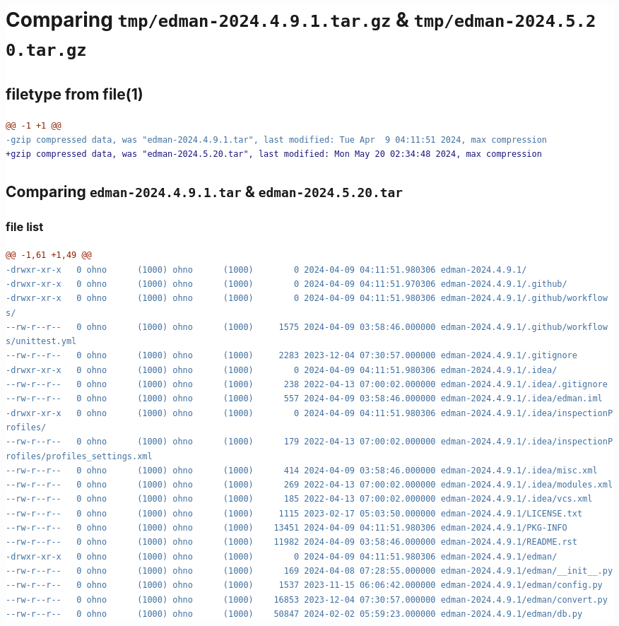 # Comparing `tmp/edman-2024.4.9.1.tar.gz` & `tmp/edman-2024.5.20.tar.gz`

## filetype from file(1)

```diff
@@ -1 +1 @@
-gzip compressed data, was "edman-2024.4.9.1.tar", last modified: Tue Apr  9 04:11:51 2024, max compression
+gzip compressed data, was "edman-2024.5.20.tar", last modified: Mon May 20 02:34:48 2024, max compression
```

## Comparing `edman-2024.4.9.1.tar` & `edman-2024.5.20.tar`

### file list

```diff
@@ -1,61 +1,49 @@
-drwxr-xr-x   0 ohno      (1000) ohno      (1000)        0 2024-04-09 04:11:51.980306 edman-2024.4.9.1/
-drwxr-xr-x   0 ohno      (1000) ohno      (1000)        0 2024-04-09 04:11:51.970306 edman-2024.4.9.1/.github/
-drwxr-xr-x   0 ohno      (1000) ohno      (1000)        0 2024-04-09 04:11:51.980306 edman-2024.4.9.1/.github/workflows/
--rw-r--r--   0 ohno      (1000) ohno      (1000)     1575 2024-04-09 03:58:46.000000 edman-2024.4.9.1/.github/workflows/unittest.yml
--rw-r--r--   0 ohno      (1000) ohno      (1000)     2283 2023-12-04 07:30:57.000000 edman-2024.4.9.1/.gitignore
-drwxr-xr-x   0 ohno      (1000) ohno      (1000)        0 2024-04-09 04:11:51.980306 edman-2024.4.9.1/.idea/
--rw-r--r--   0 ohno      (1000) ohno      (1000)      238 2022-04-13 07:00:02.000000 edman-2024.4.9.1/.idea/.gitignore
--rw-r--r--   0 ohno      (1000) ohno      (1000)      557 2024-04-09 03:58:46.000000 edman-2024.4.9.1/.idea/edman.iml
-drwxr-xr-x   0 ohno      (1000) ohno      (1000)        0 2024-04-09 04:11:51.980306 edman-2024.4.9.1/.idea/inspectionProfiles/
--rw-r--r--   0 ohno      (1000) ohno      (1000)      179 2022-04-13 07:00:02.000000 edman-2024.4.9.1/.idea/inspectionProfiles/profiles_settings.xml
--rw-r--r--   0 ohno      (1000) ohno      (1000)      414 2024-04-09 03:58:46.000000 edman-2024.4.9.1/.idea/misc.xml
--rw-r--r--   0 ohno      (1000) ohno      (1000)      269 2022-04-13 07:00:02.000000 edman-2024.4.9.1/.idea/modules.xml
--rw-r--r--   0 ohno      (1000) ohno      (1000)      185 2022-04-13 07:00:02.000000 edman-2024.4.9.1/.idea/vcs.xml
--rw-r--r--   0 ohno      (1000) ohno      (1000)     1115 2023-02-17 05:03:50.000000 edman-2024.4.9.1/LICENSE.txt
--rw-r--r--   0 ohno      (1000) ohno      (1000)    13451 2024-04-09 04:11:51.980306 edman-2024.4.9.1/PKG-INFO
--rw-r--r--   0 ohno      (1000) ohno      (1000)    11982 2024-04-09 03:58:46.000000 edman-2024.4.9.1/README.rst
-drwxr-xr-x   0 ohno      (1000) ohno      (1000)        0 2024-04-09 04:11:51.980306 edman-2024.4.9.1/edman/
--rw-r--r--   0 ohno      (1000) ohno      (1000)      169 2024-04-08 07:28:55.000000 edman-2024.4.9.1/edman/__init__.py
--rw-r--r--   0 ohno      (1000) ohno      (1000)     1537 2023-11-15 06:06:42.000000 edman-2024.4.9.1/edman/config.py
--rw-r--r--   0 ohno      (1000) ohno      (1000)    16853 2023-12-04 07:30:57.000000 edman-2024.4.9.1/edman/convert.py
--rw-r--r--   0 ohno      (1000) ohno      (1000)    50847 2024-02-02 05:59:23.000000 edman-2024.4.9.1/edman/db.py
```